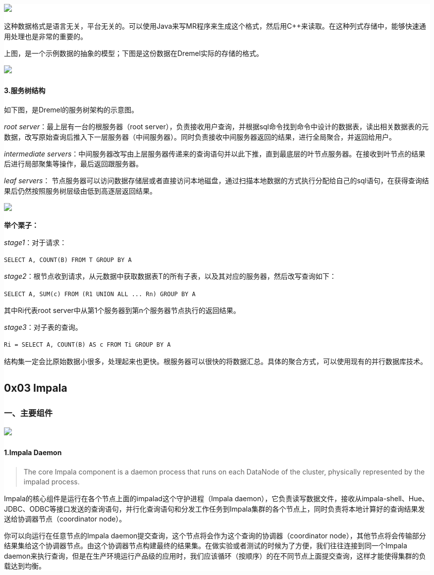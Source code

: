 ![](http://obg1rl2km.bkt.clouddn.com/impala-1-dremel-schema.png)

这种数据格式是语言无关，平台无关的。可以使用Java来写MR程序来生成这个格式，然后用C++来读取。在这种列式存储中，能够快速通用处理也是非常的重要的。

上图，是一个示例数据的抽象的模型；下图是这份数据在Dremel实际的存储的格式。

![](http://obg1rl2km.bkt.clouddn.com/impala-1-dremel-stored-format.png)



#### 3.服务树结构

如下图，是Dremel的服务树架构的示意图。

*root server*：最上层有一台的根服务器（root server），负责接收用户查询，并根据sql命令找到命令中设计的数据表，读出相关数据表的元数据，改写原始查询后推入下一层服务器（中间服务器）。同时负责接收中间服务器返回的结果，进行全局聚合，并返回给用户。

*intermediate servers*：中间服务器改写由上层服务器传递来的查询语句并以此下推，直到最底层的叶节点服务器。在接收到叶节点的结果后进行局部聚集等操作，最后返回跟服务器。

*leaf servers*： 节点服务器可以访问数据存储层或者直接访问本地磁盘，通过扫描本地数据的方式执行分配给自己的sql语句，在获得查询结果后仍然按照服务树层级由低到高逐层返回结果。

![](http://obg1rl2km.bkt.clouddn.com/impala-1-tree.png)

**举个栗子：**

*stage1*：对于请求：

`SELECT A, COUNT(B) FROM T GROUP BY A`

*stage2*：根节点收到请求，从元数据中获取数据表T的所有子表，以及其对应的服务器，然后改写查询如下：

`SELECT A, SUM(c) FROM (R1 UNION ALL ... Rn) GROUP BY A`

其中Ri代表root server中从第1个服务器到第n个服务器节点执行的返回结果。

*stage3*：对子表的查询。

`Ri = SELECT A, COUNT(B) AS c FROM Ti GROUP BY A`

结构集一定会比原始数据小很多，处理起来也更快。根服务器可以很快的将数据汇总。具体的聚合方式，可以使用现有的并行数据库技术。

## 0x03 Impala

### **一、主要组件**

![](http://obg1rl2km.bkt.clouddn.com/impala-1-core-component.png)

#### **1.Impala Daemon**

>The core Impala component is a daemon process that runs on each DataNode of the cluster, physically represented by the impalad process.

Impala的核心组件是运行在各个节点上面的impalad这个守护进程（Impala daemon），它负责读写数据文件，接收从impala-shell、Hue、JDBC、ODBC等接口发送的查询语句，并行化查询语句和分发工作任务到Impala集群的各个节点上，同时负责将本地计算好的查询结果发送给协调器节点（coordinator node）。

你可以向运行在任意节点的Impala daemon提交查询，这个节点将会作为这个查询的协调器（coordinator node），其他节点将会传输部分结果集给这个协调器节点。由这个协调器节点构建最终的结果集。在做实验或者测试的时候为了方便，我们往往连接到同一个Impala daemon来执行查询，但是在生产环境运行产品级的应用时，我们应该循环（按顺序）的在不同节点上面提交查询，这样才能使得集群的负载达到均衡。
